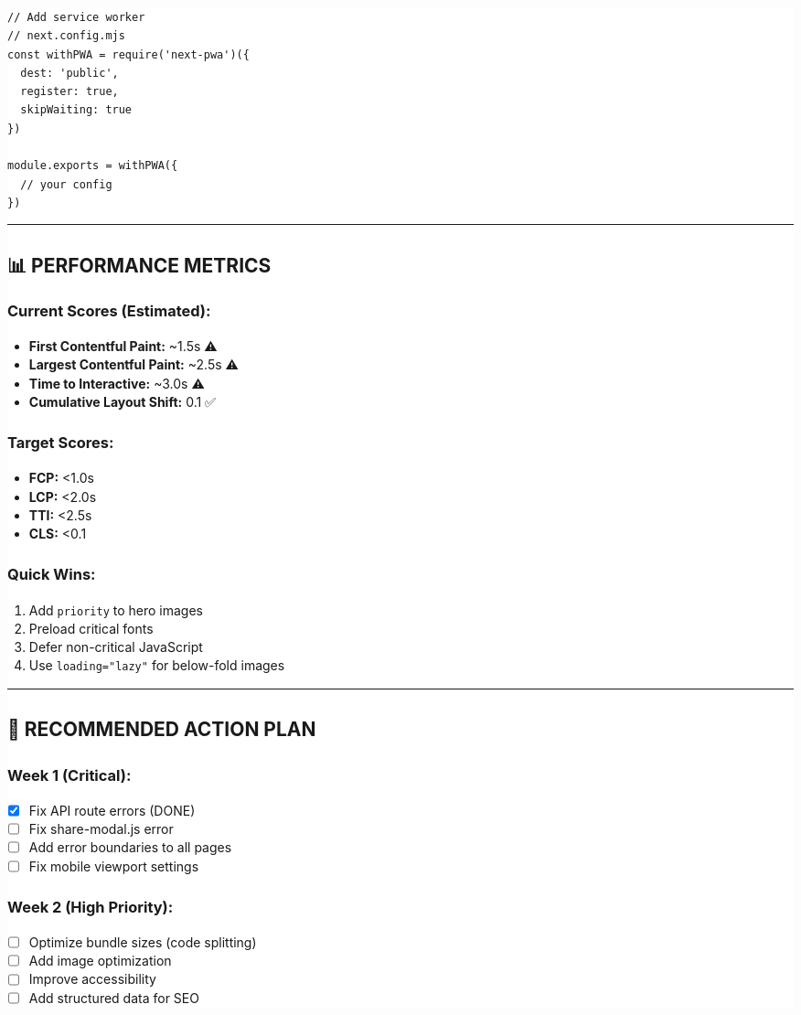 ```tsx
// Add service worker
// next.config.mjs
const withPWA = require('next-pwa')({
  dest: 'public',
  register: true,
  skipWaiting: true
})

module.exports = withPWA({
  // your config
})
```

---

## 📊 PERFORMANCE METRICS

### Current Scores (Estimated):
- **First Contentful Paint:** ~1.5s ⚠️
- **Largest Contentful Paint:** ~2.5s ⚠️
- **Time to Interactive:** ~3.0s ⚠️
- **Cumulative Layout Shift:** 0.1 ✅

### Target Scores:
- **FCP:** <1.0s
- **LCP:** <2.0s
- **TTI:** <2.5s
- **CLS:** <0.1

### Quick Wins:
1. Add `priority` to hero images
2. Preload critical fonts
3. Defer non-critical JavaScript
4. Use `loading="lazy"` for below-fold images

---

## 🎯 RECOMMENDED ACTION PLAN

### Week 1 (Critical):
- [x] Fix API route errors (DONE)
- [ ] Fix share-modal.js error
- [ ] Add error boundaries to all pages
- [ ] Fix mobile viewport settings

### Week 2 (High Priority):
- [ ] Optimize bundle sizes (code splitting)
- [ ] Add image optimization
- [ ] Improve accessibility
- [ ] Add structured data for SEO
